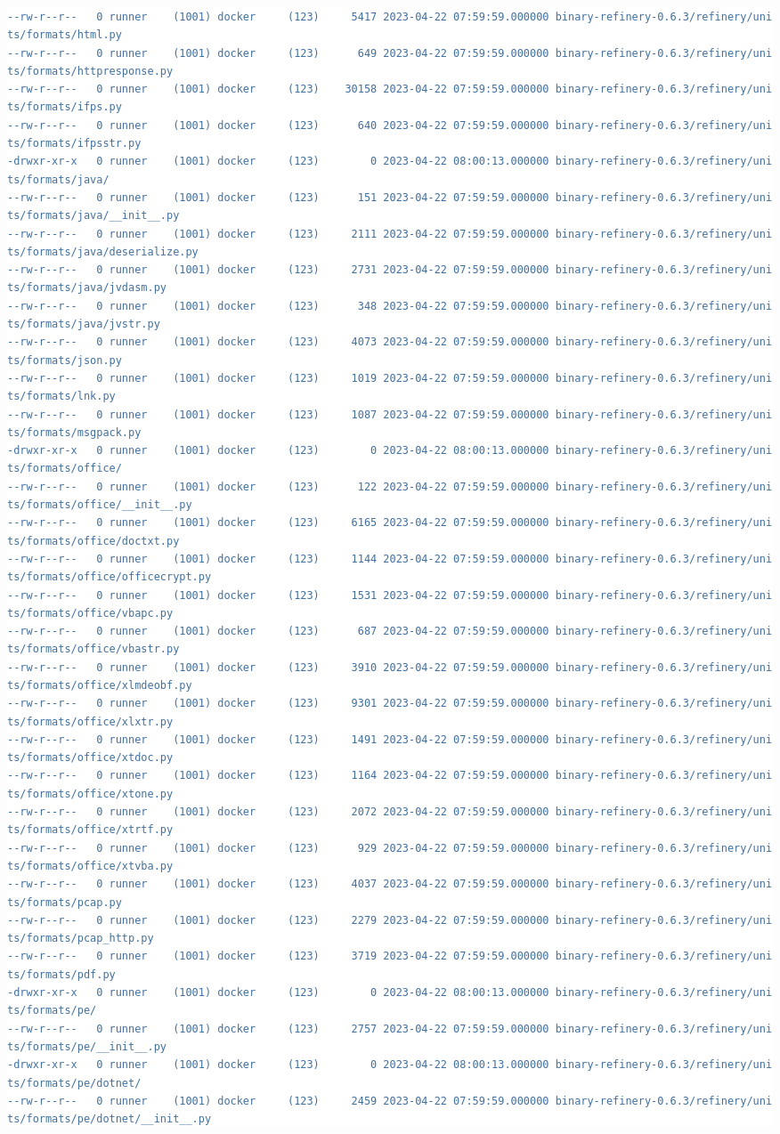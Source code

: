 ```diff
--rw-r--r--   0 runner    (1001) docker     (123)     5417 2023-04-22 07:59:59.000000 binary-refinery-0.6.3/refinery/units/formats/html.py
--rw-r--r--   0 runner    (1001) docker     (123)      649 2023-04-22 07:59:59.000000 binary-refinery-0.6.3/refinery/units/formats/httpresponse.py
--rw-r--r--   0 runner    (1001) docker     (123)    30158 2023-04-22 07:59:59.000000 binary-refinery-0.6.3/refinery/units/formats/ifps.py
--rw-r--r--   0 runner    (1001) docker     (123)      640 2023-04-22 07:59:59.000000 binary-refinery-0.6.3/refinery/units/formats/ifpsstr.py
-drwxr-xr-x   0 runner    (1001) docker     (123)        0 2023-04-22 08:00:13.000000 binary-refinery-0.6.3/refinery/units/formats/java/
--rw-r--r--   0 runner    (1001) docker     (123)      151 2023-04-22 07:59:59.000000 binary-refinery-0.6.3/refinery/units/formats/java/__init__.py
--rw-r--r--   0 runner    (1001) docker     (123)     2111 2023-04-22 07:59:59.000000 binary-refinery-0.6.3/refinery/units/formats/java/deserialize.py
--rw-r--r--   0 runner    (1001) docker     (123)     2731 2023-04-22 07:59:59.000000 binary-refinery-0.6.3/refinery/units/formats/java/jvdasm.py
--rw-r--r--   0 runner    (1001) docker     (123)      348 2023-04-22 07:59:59.000000 binary-refinery-0.6.3/refinery/units/formats/java/jvstr.py
--rw-r--r--   0 runner    (1001) docker     (123)     4073 2023-04-22 07:59:59.000000 binary-refinery-0.6.3/refinery/units/formats/json.py
--rw-r--r--   0 runner    (1001) docker     (123)     1019 2023-04-22 07:59:59.000000 binary-refinery-0.6.3/refinery/units/formats/lnk.py
--rw-r--r--   0 runner    (1001) docker     (123)     1087 2023-04-22 07:59:59.000000 binary-refinery-0.6.3/refinery/units/formats/msgpack.py
-drwxr-xr-x   0 runner    (1001) docker     (123)        0 2023-04-22 08:00:13.000000 binary-refinery-0.6.3/refinery/units/formats/office/
--rw-r--r--   0 runner    (1001) docker     (123)      122 2023-04-22 07:59:59.000000 binary-refinery-0.6.3/refinery/units/formats/office/__init__.py
--rw-r--r--   0 runner    (1001) docker     (123)     6165 2023-04-22 07:59:59.000000 binary-refinery-0.6.3/refinery/units/formats/office/doctxt.py
--rw-r--r--   0 runner    (1001) docker     (123)     1144 2023-04-22 07:59:59.000000 binary-refinery-0.6.3/refinery/units/formats/office/officecrypt.py
--rw-r--r--   0 runner    (1001) docker     (123)     1531 2023-04-22 07:59:59.000000 binary-refinery-0.6.3/refinery/units/formats/office/vbapc.py
--rw-r--r--   0 runner    (1001) docker     (123)      687 2023-04-22 07:59:59.000000 binary-refinery-0.6.3/refinery/units/formats/office/vbastr.py
--rw-r--r--   0 runner    (1001) docker     (123)     3910 2023-04-22 07:59:59.000000 binary-refinery-0.6.3/refinery/units/formats/office/xlmdeobf.py
--rw-r--r--   0 runner    (1001) docker     (123)     9301 2023-04-22 07:59:59.000000 binary-refinery-0.6.3/refinery/units/formats/office/xlxtr.py
--rw-r--r--   0 runner    (1001) docker     (123)     1491 2023-04-22 07:59:59.000000 binary-refinery-0.6.3/refinery/units/formats/office/xtdoc.py
--rw-r--r--   0 runner    (1001) docker     (123)     1164 2023-04-22 07:59:59.000000 binary-refinery-0.6.3/refinery/units/formats/office/xtone.py
--rw-r--r--   0 runner    (1001) docker     (123)     2072 2023-04-22 07:59:59.000000 binary-refinery-0.6.3/refinery/units/formats/office/xtrtf.py
--rw-r--r--   0 runner    (1001) docker     (123)      929 2023-04-22 07:59:59.000000 binary-refinery-0.6.3/refinery/units/formats/office/xtvba.py
--rw-r--r--   0 runner    (1001) docker     (123)     4037 2023-04-22 07:59:59.000000 binary-refinery-0.6.3/refinery/units/formats/pcap.py
--rw-r--r--   0 runner    (1001) docker     (123)     2279 2023-04-22 07:59:59.000000 binary-refinery-0.6.3/refinery/units/formats/pcap_http.py
--rw-r--r--   0 runner    (1001) docker     (123)     3719 2023-04-22 07:59:59.000000 binary-refinery-0.6.3/refinery/units/formats/pdf.py
-drwxr-xr-x   0 runner    (1001) docker     (123)        0 2023-04-22 08:00:13.000000 binary-refinery-0.6.3/refinery/units/formats/pe/
--rw-r--r--   0 runner    (1001) docker     (123)     2757 2023-04-22 07:59:59.000000 binary-refinery-0.6.3/refinery/units/formats/pe/__init__.py
-drwxr-xr-x   0 runner    (1001) docker     (123)        0 2023-04-22 08:00:13.000000 binary-refinery-0.6.3/refinery/units/formats/pe/dotnet/
--rw-r--r--   0 runner    (1001) docker     (123)     2459 2023-04-22 07:59:59.000000 binary-refinery-0.6.3/refinery/units/formats/pe/dotnet/__init__.py
```